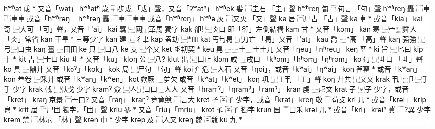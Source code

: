 hʷʱat	戉	*	又音「wat」
hʷʱatʰ	歲	⿻步戉	「戉」聲，又音「ʔʷatʰ」
hʷʱek	砉	⿱圭石	「圭」聲
hʷʱreŋ	訇	⿹旬言	「旬」聲
hʷʱreŋ	轟	⿱車⿰車車	或音「hʷʱrəŋ」
hʷʱrəŋ	轟	⿱車⿰車車	或音「hʷʱreŋ」
hʷʱə	灰	⿱又火	「又」聲
ka	居	⿸尸古	「古」聲
ka	車	*	或音「kia」
kai	奇	⿱大可	「可」聲，又音「'ai」
kai	羈	⿱网⿰革馬	獨字
kak	卻!	⿱仌口	即「卻」左側結構
kam	甘	*	又音「kəm」
kan	寒	⿱宀⿴茻人	「仌」常省
kan	干旱	*	三等少字
kan	建	⿺彳聿
kap	盍劫	⿱*皿
kat	丐匄曷	⿹刀亡	「曷」又音「'at」
kau	喬	⿱*高	「高」聲
kaŋ	强強	⿰弓⿱口虫
kaŋ	畺	⿱田田
ke	只	⿱口八
ke	支	⿱个又
ket	丯㓞契	*
keu	堯	⿱⿱土⿰土土兀	又音「ŋeu」「nʱreu」
keŋ	巠	*
ki	旨	⿱匕曰
kip	十	*
kit	吉	⿱士口
kiu	丩	*	又音「ku」
kloŋ	公	⿱八?
klut	出	⿶凵止
klǝm	咸	⿹戌口	「kʱǝm」「hʱǝm」「ŋʱrǝm」
ko	句	⿹丩口	「丩」聲
ko	具	⿱鼎廾	又音「koˀ」「kok」
kok	局	⿸尸句	「句」聲
koi	厃危	⿱人石	又音「ŋoi」，或音「kʷai」「ŋʷai」
kon	雈雚	*	或音「kʷan」
kon	龹卷	⿱釆廾	或音「kʷan」「kʷen」
kot	欮厥	⿰屰欠	或音「kʷat」「kʷet」
koŋ	巩	⿰工丮	「工」聲
koŋ	廾共	⿰又又
krak	丮	⿻卩⿱手手	少字
krak	戟	⿸倝戈	少字
kramˀ	僉	⿳亼⿰口口⿰人人	又音「hramˀ」「ŋramˀ」「ramˀ」
kran	虔	⿱虍文
krat	孑	〾子	少字，或音「kret」
kraŋ	京景	⿳亠口?	又音「raŋ」
kraŋˀ	竞竟競	⿱言大
kret	孑	〾子	少字，或音「krat」
kreŋ	敬	⿰茍攴
kri	几	*	或音「krǝi」
krip	皀	*
krit	屆	⿸尸凷	獨字，「凷」聲
kriu	翏	*	又音「riu」「mriu」
krot	孓	〾子	獨字
krun	囷	⿴囗禾
krǝi	几	*	或音「kri」
krǝiʰ	冀	⿱?異	少字
krəm	禁	⿱林示	「林」聲
krǝn	巾	*	少字
krǝp	及	⿱人又
krǝŋ	兢	〾競
ku	九	*